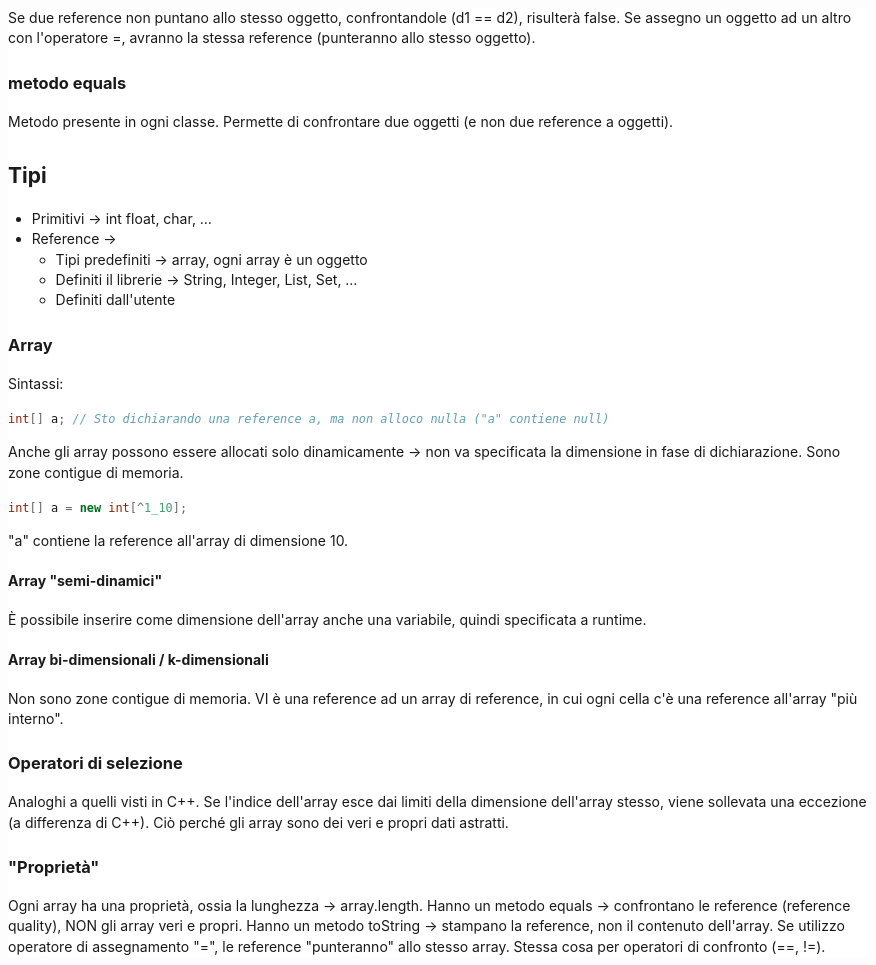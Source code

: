 Se due reference non puntano allo stesso oggetto, confrontandole (d1 == d2), risulterà false.
Se assegno un oggetto ad un altro con l'operatore =, avranno la stessa reference (punteranno allo stesso oggetto).

### metodo equals

Metodo presente in ogni classe.
Permette di confrontare due oggetti (e non due reference a oggetti).

## Tipi

- Primitivi → int float, char, …
- Reference →
    - Tipi predefiniti → array, ogni array è un oggetto
    - Definiti il librerie → String, Integer, List, Set, …
    - Definiti dall'utente


### Array

Sintassi:

```java
int[] a; // Sto dichiarando una reference a, ma non alloco nulla ("a" contiene null)
```

Anche gli array possono essere allocati solo dinamicamente → non va specificata la dimensione in fase di dichiarazione.
Sono zone contigue di memoria.

```java
int[] a = new int[^1_10];
```

"a" contiene la reference all'array di dimensione 10.

#### Array "semi-dinamici"

È possibile inserire come dimensione dell'array anche una variabile, quindi specificata a runtime.

#### Array bi-dimensionali / k-dimensionali

Non sono zone contigue di memoria.
VI è una reference ad un array di reference, in cui ogni cella c'è una reference all'array "più interno".

### Operatori di selezione

Analoghi a quelli visti in C++.
Se l'indice dell'array esce dai limiti della dimensione dell'array stesso, viene sollevata una eccezione (a differenza di C++).
Ciò perché gli array sono dei veri e propri dati astratti.

### "Proprietà"

Ogni array ha una proprietà, ossia la lunghezza → array.length.
Hanno un metodo equals → confrontano le reference (reference quality), NON gli array veri e propri.
Hanno un metodo toString → stampano la reference, non il contenuto dell'array.
Se utilizzo operatore di assegnamento "=", le reference "punteranno" allo stesso array.
Stessa cosa per operatori di confronto (==, !=).


[^1_1]: paste.txt